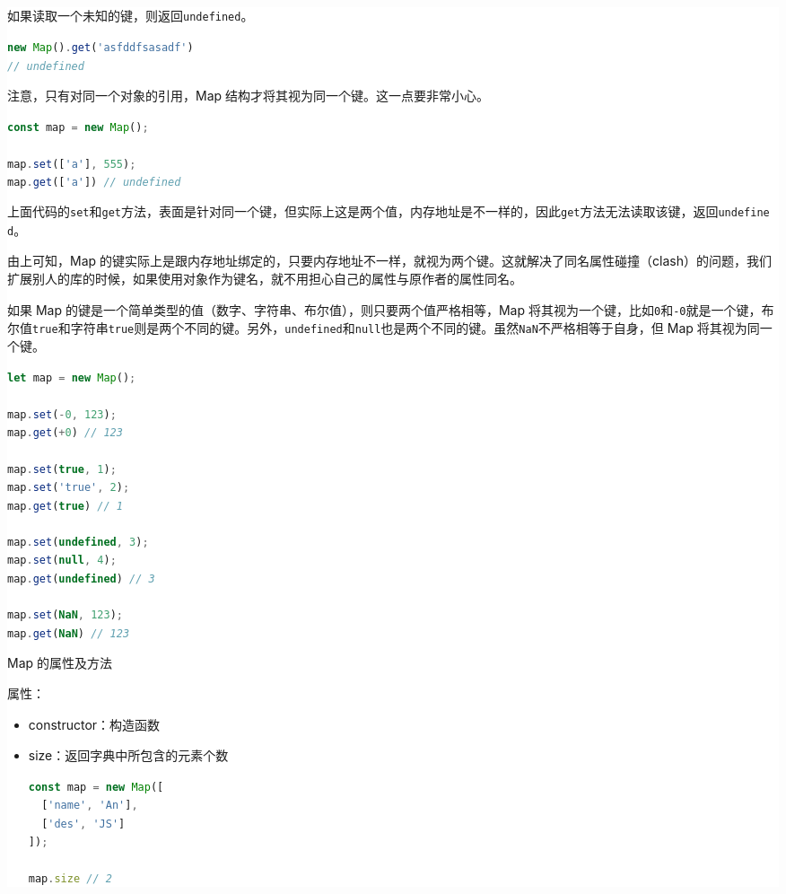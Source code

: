 如果读取一个未知的键，则返回`undefined`。

```js
new Map().get('asfddfsasadf')
// undefined
```

注意，只有对同一个对象的引用，Map 结构才将其视为同一个键。这一点要非常小心。

```js
const map = new Map();

map.set(['a'], 555);
map.get(['a']) // undefined
```

上面代码的`set`和`get`方法，表面是针对同一个键，但实际上这是两个值，内存地址是不一样的，因此`get`方法无法读取该键，返回`undefined`。

由上可知，Map 的键实际上是跟内存地址绑定的，只要内存地址不一样，就视为两个键。这就解决了同名属性碰撞（clash）的问题，我们扩展别人的库的时候，如果使用对象作为键名，就不用担心自己的属性与原作者的属性同名。

如果 Map 的键是一个简单类型的值（数字、字符串、布尔值），则只要两个值严格相等，Map 将其视为一个键，比如`0`和`-0`就是一个键，布尔值`true`和字符串`true`则是两个不同的键。另外，`undefined`和`null`也是两个不同的键。虽然`NaN`不严格相等于自身，但 Map 将其视为同一个键。

```js
let map = new Map();

map.set(-0, 123);
map.get(+0) // 123

map.set(true, 1);
map.set('true', 2);
map.get(true) // 1

map.set(undefined, 3);
map.set(null, 4);
map.get(undefined) // 3

map.set(NaN, 123);
map.get(NaN) // 123
```

Map 的属性及方法

属性：

- constructor：构造函数

- size：返回字典中所包含的元素个数

  ```js
  const map = new Map([
    ['name', 'An'],
    ['des', 'JS']
  ]);
  
  map.size // 2
  ```
